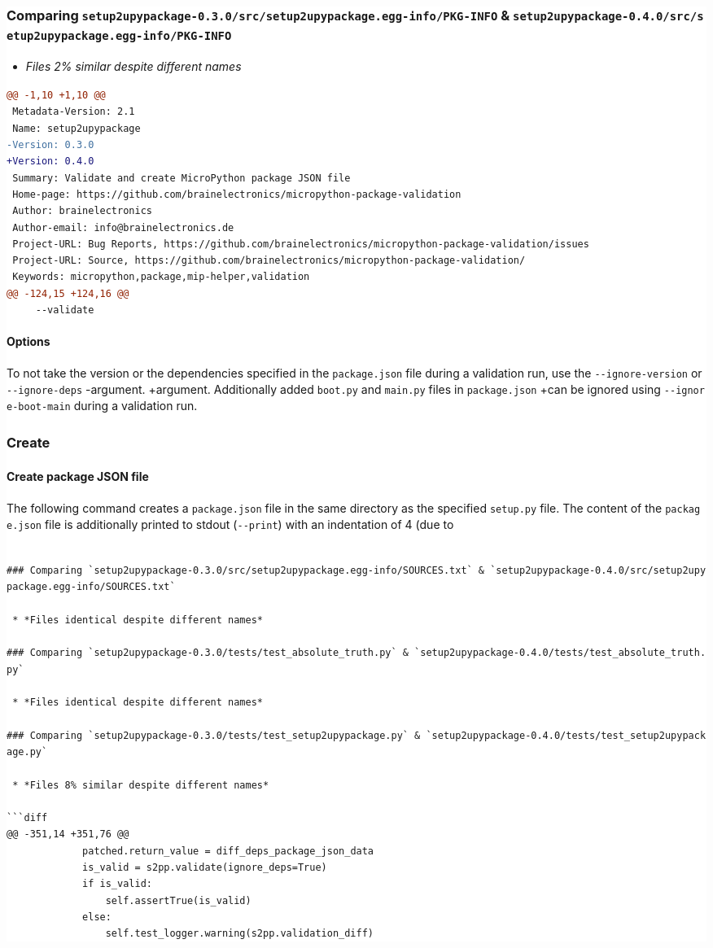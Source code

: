 ```diff
```

### Comparing `setup2upypackage-0.3.0/src/setup2upypackage.egg-info/PKG-INFO` & `setup2upypackage-0.4.0/src/setup2upypackage.egg-info/PKG-INFO`

 * *Files 2% similar despite different names*

```diff
@@ -1,10 +1,10 @@
 Metadata-Version: 2.1
 Name: setup2upypackage
-Version: 0.3.0
+Version: 0.4.0
 Summary: Validate and create MicroPython package JSON file
 Home-page: https://github.com/brainelectronics/micropython-package-validation
 Author: brainelectronics
 Author-email: info@brainelectronics.de
 Project-URL: Bug Reports, https://github.com/brainelectronics/micropython-package-validation/issues
 Project-URL: Source, https://github.com/brainelectronics/micropython-package-validation/
 Keywords: micropython,package,mip-helper,validation
@@ -124,15 +124,16 @@
     --validate
 ```
 
 #### Options
 
 To not take the version or the dependencies specified in the `package.json`
 file during a validation run, use the `--ignore-version` or `--ignore-deps`
-argument.
+argument. Additionally added `boot.py` and `main.py` files in `package.json`
+can be ignored using `--ignore-boot-main` during a validation run.
 
 ### Create
 #### Create package JSON file
 
 The following command creates a `package.json` file in the same directory as
 the specified `setup.py` file. The content of the `package.json` file is
 additionally printed to stdout (`--print`) with an indentation of 4 (due to
```

### Comparing `setup2upypackage-0.3.0/src/setup2upypackage.egg-info/SOURCES.txt` & `setup2upypackage-0.4.0/src/setup2upypackage.egg-info/SOURCES.txt`

 * *Files identical despite different names*

### Comparing `setup2upypackage-0.3.0/tests/test_absolute_truth.py` & `setup2upypackage-0.4.0/tests/test_absolute_truth.py`

 * *Files identical despite different names*

### Comparing `setup2upypackage-0.3.0/tests/test_setup2upypackage.py` & `setup2upypackage-0.4.0/tests/test_setup2upypackage.py`

 * *Files 8% similar despite different names*

```diff
@@ -351,14 +351,76 @@
             patched.return_value = diff_deps_package_json_data
             is_valid = s2pp.validate(ignore_deps=True)
             if is_valid:
                 self.assertTrue(is_valid)
             else:
                 self.test_logger.warning(s2pp.validation_diff)
```